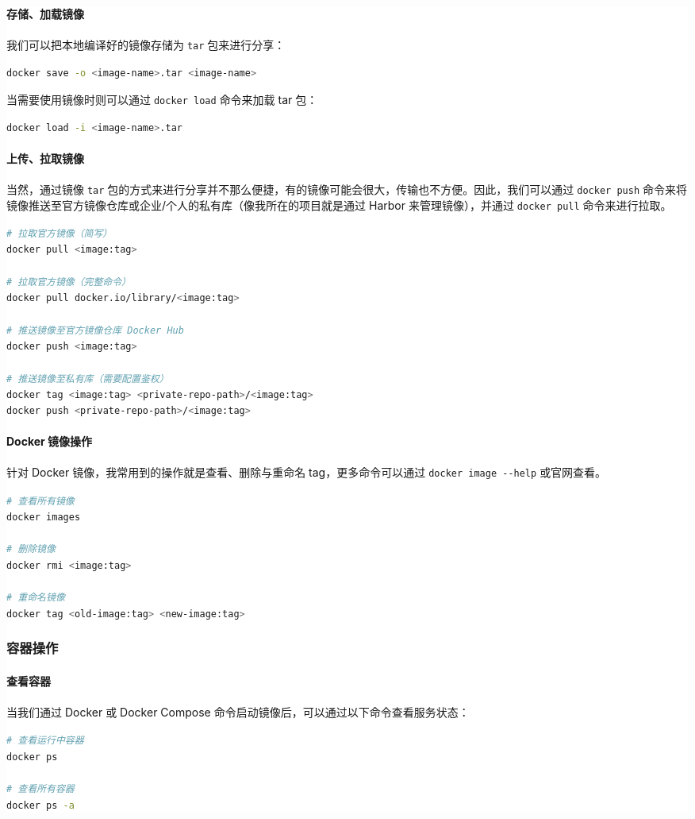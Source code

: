 #### 存储、加载镜像

我们可以把本地编译好的镜像存储为 `tar` 包来进行分享：

```bash
docker save -o <image-name>.tar <image-name>
```

当需要使用镜像时则可以通过 `docker load` 命令来加载 tar 包：

```bash
docker load -i <image-name>.tar
```

#### 上传、拉取镜像

当然，通过镜像 `tar` 包的方式来进行分享并不那么便捷，有的镜像可能会很大，传输也不方便。因此，我们可以通过 `docker push` 命令来将镜像推送至官方镜像仓库或企业/个人的私有库（像我所在的项目就是通过 Harbor 来管理镜像），并通过 `docker pull` 命令来进行拉取。

```bash
# 拉取官方镜像（简写）
docker pull <image:tag>

# 拉取官方镜像（完整命令）
docker pull docker.io/library/<image:tag>

# 推送镜像至官方镜像仓库 Docker Hub
docker push <image:tag>

# 推送镜像至私有库（需要配置鉴权）
docker tag <image:tag> <private-repo-path>/<image:tag>
docker push <private-repo-path>/<image:tag>
```

#### Docker 镜像操作

针对 Docker 镜像，我常用到的操作就是查看、删除与重命名 tag，更多命令可以通过 `docker image --help` 或官网查看。

```bash
# 查看所有镜像
docker images

# 删除镜像
docker rmi <image:tag>

# 重命名镜像
docker tag <old-image:tag> <new-image:tag>
```

### 容器操作

#### 查看容器

当我们通过 Docker 或 Docker Compose 命令启动镜像后，可以通过以下命令查看服务状态：

```bash
# 查看运行中容器
docker ps

# 查看所有容器
docker ps -a
```
